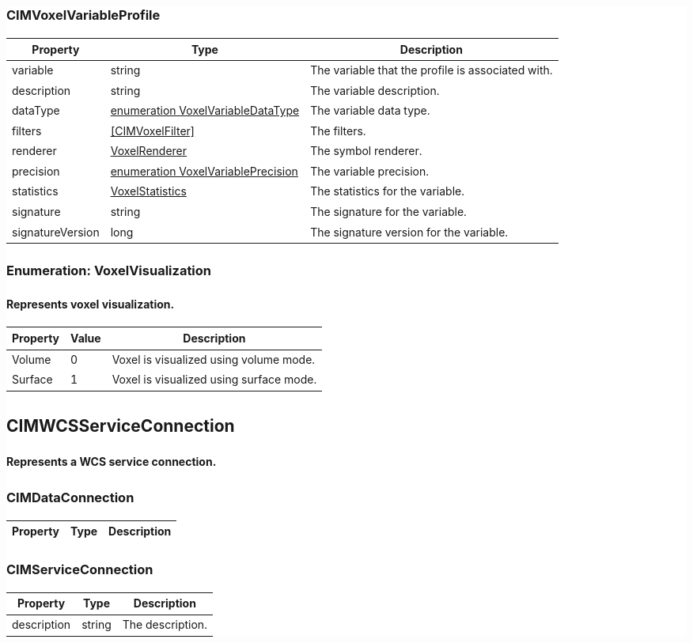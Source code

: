 
### CIMVoxelVariableProfile 

|Property | Type | Description | 
|---------|--------|--------|
| variable | string | The variable that the profile is associated with. 
| description | string | The variable description. 
| dataType | [enumeration VoxelVariableDataType](CIMServiceLayers.md#enumeration-voxelvariabledatatype) | The variable data type. 
| filters | [[CIMVoxelFilter]](Types.md#voxelfilter) | The filters. 
| renderer | [VoxelRenderer](Types.md#voxelrenderer) | The symbol renderer. 
| precision | [enumeration VoxelVariablePrecision](CIMServiceLayers.md#enumeration-voxelvariableprecision) | The variable precision. 
| statistics | [VoxelStatistics](Types.md#voxelstatistics) | The statistics for the variable. 
| signature | string | The signature for the variable. 
| signatureVersion | long | The signature version for the variable. 





### Enumeration: VoxelVisualization
#### Represents voxel visualization. 

|Property | Value | Description | 
|---------|--------|--------|
| Volume| 0| Voxel is visualized using volume mode. 
| Surface| 1| Voxel is visualized using surface mode. 




## CIMWCSServiceConnection
#### Represents a WCS service connection. 


### CIMDataConnection 

|Property | Type | Description | 
|---------|--------|--------|


### CIMServiceConnection 

|Property | Type | Description | 
|---------|--------|--------|
| description | string | The description. 

